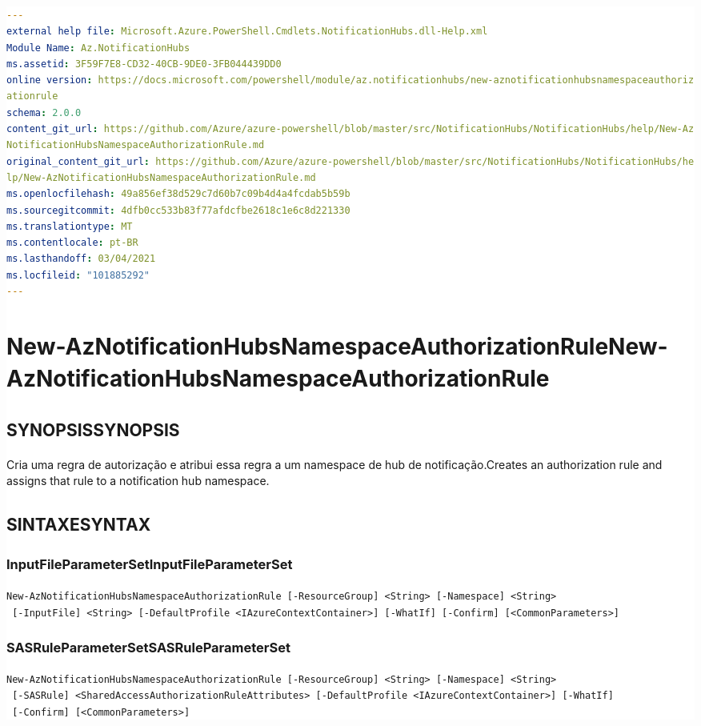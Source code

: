 ```yaml
---
external help file: Microsoft.Azure.PowerShell.Cmdlets.NotificationHubs.dll-Help.xml
Module Name: Az.NotificationHubs
ms.assetid: 3F59F7E8-CD32-40CB-9DE0-3FB044439DD0
online version: https://docs.microsoft.com/powershell/module/az.notificationhubs/new-aznotificationhubsnamespaceauthorizationrule
schema: 2.0.0
content_git_url: https://github.com/Azure/azure-powershell/blob/master/src/NotificationHubs/NotificationHubs/help/New-AzNotificationHubsNamespaceAuthorizationRule.md
original_content_git_url: https://github.com/Azure/azure-powershell/blob/master/src/NotificationHubs/NotificationHubs/help/New-AzNotificationHubsNamespaceAuthorizationRule.md
ms.openlocfilehash: 49a856ef38d529c7d60b7c09b4d4a4fcdab5b59b
ms.sourcegitcommit: 4dfb0cc533b83f77afdcfbe2618c1e6c8d221330
ms.translationtype: MT
ms.contentlocale: pt-BR
ms.lasthandoff: 03/04/2021
ms.locfileid: "101885292"
---
```

# <span data-ttu-id="a53f4-101">New-AzNotificationHubsNamespaceAuthorizationRule</span><span class="sxs-lookup"><span data-stu-id="a53f4-101">New-AzNotificationHubsNamespaceAuthorizationRule</span></span>

## <span data-ttu-id="a53f4-102">SYNOPSIS</span><span class="sxs-lookup"><span data-stu-id="a53f4-102">SYNOPSIS</span></span>
<span data-ttu-id="a53f4-103">Cria uma regra de autorização e atribui essa regra a um namespace de hub de notificação.</span><span class="sxs-lookup"><span data-stu-id="a53f4-103">Creates an authorization rule and assigns that rule to a notification hub namespace.</span></span>

## <span data-ttu-id="a53f4-104">SINTAXE</span><span class="sxs-lookup"><span data-stu-id="a53f4-104">SYNTAX</span></span>

### <span data-ttu-id="a53f4-105">InputFileParameterSet</span><span class="sxs-lookup"><span data-stu-id="a53f4-105">InputFileParameterSet</span></span>
```
New-AzNotificationHubsNamespaceAuthorizationRule [-ResourceGroup] <String> [-Namespace] <String>
 [-InputFile] <String> [-DefaultProfile <IAzureContextContainer>] [-WhatIf] [-Confirm] [<CommonParameters>]
```

### <span data-ttu-id="a53f4-106">SASRuleParameterSet</span><span class="sxs-lookup"><span data-stu-id="a53f4-106">SASRuleParameterSet</span></span>
```
New-AzNotificationHubsNamespaceAuthorizationRule [-ResourceGroup] <String> [-Namespace] <String>
 [-SASRule] <SharedAccessAuthorizationRuleAttributes> [-DefaultProfile <IAzureContextContainer>] [-WhatIf]
 [-Confirm] [<CommonParameters>]
```
